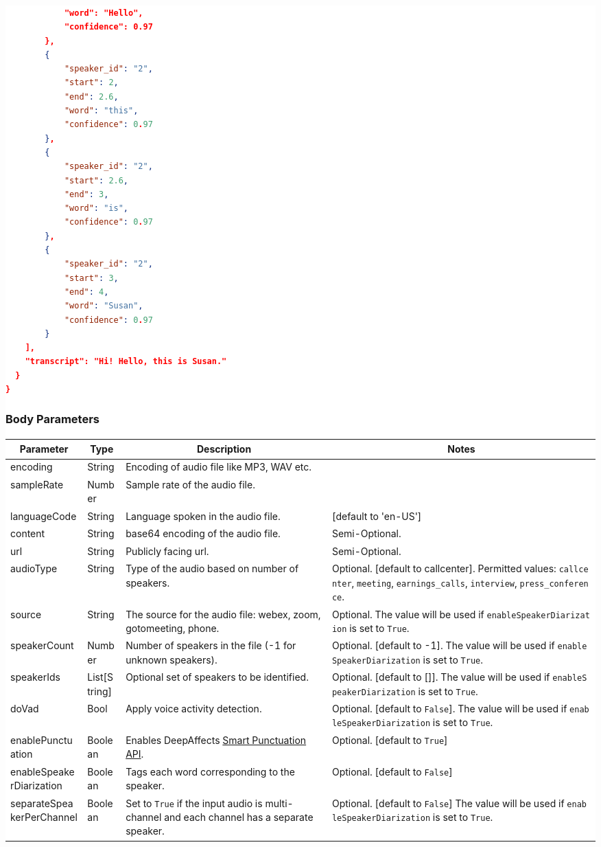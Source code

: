 ```json
            "word": "Hello",
            "confidence": 0.97
        },
        {
            "speaker_id": "2",
            "start": 2,
            "end": 2.6,
            "word": "this",
            "confidence": 0.97
        },
        {
            "speaker_id": "2",
            "start": 2.6,
            "end": 3,
            "word": "is",
            "confidence": 0.97
        },
        {
            "speaker_id": "2",
            "start": 3,
            "end": 4,
            "word": "Susan",
            "confidence": 0.97
        }
    ],
    "transcript": "Hi! Hello, this is Susan."
  }
}
```


### Body Parameters

| Parameter    | Type   | Description                                                     | Notes                        |
| ------------ | ------ | --------------------------------------------------------------- | ---------------------------- |
| encoding     | String | Encoding of audio file like MP3, WAV etc.                       |                              |
| sampleRate   | Number | Sample rate of the audio file.                                  |                              |
| languageCode | String | Language spoken in the audio file.                              | [default to &#39;en-US&#39;] |
| content      | String | base64 encoding of the audio file.                              | Semi-Optional.               |
| url          | String | Publicly facing url.                                            | Semi-Optional.               |
| audioType    | String | Type of the audio based on number of speakers.                  | Optional. [default to callcenter]. Permitted values: `callcenter`, `meeting`, `earnings_calls`, `interview`, `press_conference`. |
| source       | String | The source for the audio file: webex, zoom, gotomeeting, phone. | Optional. The value will be used if `enableSpeakerDiarization` is set to `True`.                       |
| speakerCount | Number | Number of speakers in the file (-1 for unknown speakers).       | Optional. [default to -1]. The value will be used if `enableSpeakerDiarization` is set to `True`.      |
| speakerIds   | List[String] | Optional set of speakers to be identified.                | Optional. [default to []]. The value will be used if `enableSpeakerDiarization` is set to `True`.      |
| doVad        | Bool         | Apply voice activity detection.                           | Optional. [default to `False`]. The value will be used if `enableSpeakerDiarization` is set to `True`. |
| enablePunctuation         | Boolean | Enables DeepAffects [Smart Punctuation API](text-punctuation-api.md).                      | Optional. [default to `True`]                      |
| enableSpeakerDiarization  | Boolean | Tags each word corresponding to the speaker.                                               | Optional. [default to `False`]                     |
| separateSpeakerPerChannel | Boolean | Set to `True` if the input audio is multi-channel and each channel has a separate speaker. | Optional. [default to `False`] The value will be used if `enableSpeakerDiarization` is set to `True`. |
